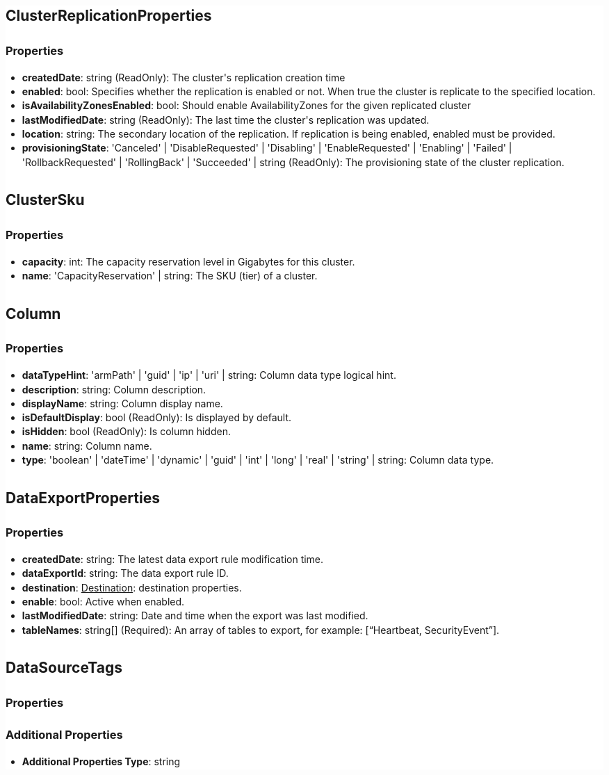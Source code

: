 ## ClusterReplicationProperties
### Properties
* **createdDate**: string (ReadOnly): The cluster's replication creation time
* **enabled**: bool: Specifies whether the replication is enabled or not. When true the cluster is replicate to the specified location.
* **isAvailabilityZonesEnabled**: bool: Should enable AvailabilityZones for the given replicated cluster
* **lastModifiedDate**: string (ReadOnly): The last time the cluster's replication was updated.
* **location**: string: The secondary location of the replication. If replication is being enabled, enabled must be provided.
* **provisioningState**: 'Canceled' | 'DisableRequested' | 'Disabling' | 'EnableRequested' | 'Enabling' | 'Failed' | 'RollbackRequested' | 'RollingBack' | 'Succeeded' | string (ReadOnly): The provisioning state of the cluster replication.

## ClusterSku
### Properties
* **capacity**: int: The capacity reservation level in Gigabytes for this cluster.
* **name**: 'CapacityReservation' | string: The SKU (tier) of a cluster.

## Column
### Properties
* **dataTypeHint**: 'armPath' | 'guid' | 'ip' | 'uri' | string: Column data type logical hint.
* **description**: string: Column description.
* **displayName**: string: Column display name.
* **isDefaultDisplay**: bool (ReadOnly): Is displayed by default.
* **isHidden**: bool (ReadOnly): Is column hidden.
* **name**: string: Column name.
* **type**: 'boolean' | 'dateTime' | 'dynamic' | 'guid' | 'int' | 'long' | 'real' | 'string' | string: Column data type.

## DataExportProperties
### Properties
* **createdDate**: string: The latest data export rule modification time.
* **dataExportId**: string: The data export rule ID.
* **destination**: [Destination](#destination): destination properties.
* **enable**: bool: Active when enabled.
* **lastModifiedDate**: string: Date and time when the export was last modified.
* **tableNames**: string[] (Required): An array of tables to export, for example: [“Heartbeat, SecurityEvent”].

## DataSourceTags
### Properties
### Additional Properties
* **Additional Properties Type**: string
